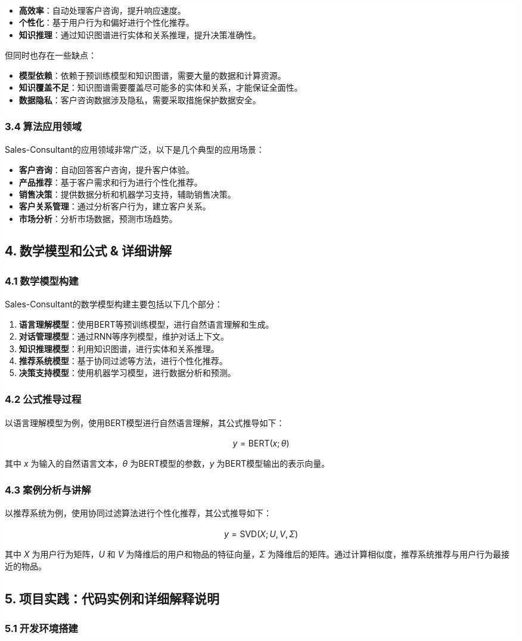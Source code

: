 - **高效率**：自动处理客户咨询，提升响应速度。
- **个性化**：基于用户行为和偏好进行个性化推荐。
- **知识推理**：通过知识图谱进行实体和关系推理，提升决策准确性。

但同时也存在一些缺点：

- **模型依赖**：依赖于预训练模型和知识图谱，需要大量的数据和计算资源。
- **知识覆盖不足**：知识图谱需要覆盖尽可能多的实体和关系，才能保证全面性。
- **数据隐私**：客户咨询数据涉及隐私，需要采取措施保护数据安全。

### 3.4 算法应用领域

Sales-Consultant的应用领域非常广泛，以下是几个典型的应用场景：

- **客户咨询**：自动回答客户咨询，提升客户体验。
- **产品推荐**：基于客户需求和行为进行个性化推荐。
- **销售决策**：提供数据分析和机器学习支持，辅助销售决策。
- **客户关系管理**：通过分析客户行为，建立客户关系。
- **市场分析**：分析市场数据，预测市场趋势。

## 4. 数学模型和公式 & 详细讲解

### 4.1 数学模型构建

Sales-Consultant的数学模型构建主要包括以下几个部分：

1. **语言理解模型**：使用BERT等预训练模型，进行自然语言理解和生成。
2. **对话管理模型**：通过RNN等序列模型，维护对话上下文。
3. **知识推理模型**：利用知识图谱，进行实体和关系推理。
4. **推荐系统模型**：基于协同过滤等方法，进行个性化推荐。
5. **决策支持模型**：使用机器学习模型，进行数据分析和预测。

### 4.2 公式推导过程

以语言理解模型为例，使用BERT模型进行自然语言理解，其公式推导如下：

$$
y=\text{BERT}(x;\theta)
$$

其中 $x$ 为输入的自然语言文本，$\theta$ 为BERT模型的参数，$y$ 为BERT模型输出的表示向量。

### 4.3 案例分析与讲解

以推荐系统为例，使用协同过滤算法进行个性化推荐，其公式推导如下：

$$
y=\text{SVD}(X;U,V,\Sigma)
$$

其中 $X$ 为用户行为矩阵，$U$ 和 $V$ 为降维后的用户和物品的特征向量，$\Sigma$ 为降维后的矩阵。通过计算相似度，推荐系统推荐与用户行为最接近的物品。

## 5. 项目实践：代码实例和详细解释说明

### 5.1 开发环境搭建
